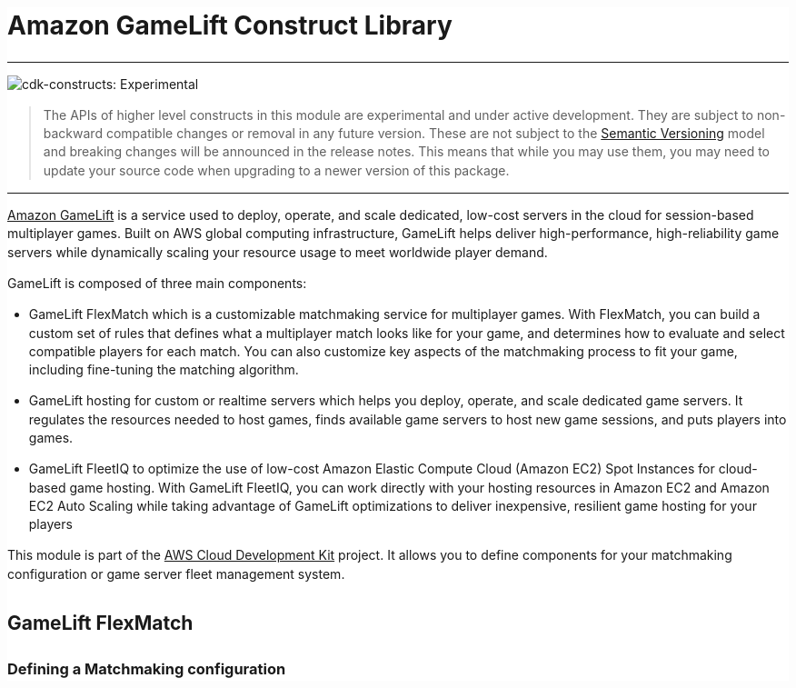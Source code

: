 # Amazon GameLift Construct Library


---

![cdk-constructs: Experimental](https://img.shields.io/badge/cdk--constructs-experimental-important.svg?style=for-the-badge)

> The APIs of higher level constructs in this module are experimental and under active development.
> They are subject to non-backward compatible changes or removal in any future version. These are
> not subject to the [Semantic Versioning](https://semver.org/) model and breaking changes will be
> announced in the release notes. This means that while you may use them, you may need to update
> your source code when upgrading to a newer version of this package.

---



[Amazon GameLift](https://docs.aws.amazon.com/gamelift/latest/developerguide/gamelift-intro.html) is a service used
to deploy, operate, and scale dedicated, low-cost servers in the cloud for session-based multiplayer games. Built
on AWS global computing infrastructure, GameLift helps deliver high-performance, high-reliability game servers
while dynamically scaling your resource usage to meet worldwide player demand.

GameLift is composed of three main components:

* GameLift FlexMatch which is a customizable matchmaking service for
multiplayer games. With FlexMatch, you can
build a custom set of rules that defines what a multiplayer match looks like
for your game, and determines how to
evaluate and select compatible players for each match. You can also customize
key aspects of the matchmaking
process to fit your game, including fine-tuning the matching algorithm.
  
* GameLift hosting for custom or realtime servers which helps you deploy,
operate, and scale dedicated game servers. It regulates the resources needed to
host games, finds available game servers to host new game sessions, and puts
players into games.
  
* GameLift FleetIQ to optimize the use of low-cost Amazon Elastic Compute Cloud
(Amazon EC2) Spot Instances for cloud-based game hosting. With GameLift
FleetIQ, you can work directly with your hosting resources in Amazon EC2 and
Amazon EC2 Auto Scaling while taking advantage of GameLift optimizations to
deliver inexpensive, resilient game hosting for your players

This module is part of the [AWS Cloud Development Kit](https://github.com/aws/aws-cdk) project. It allows you to define components for your matchmaking
configuration or game server fleet management system.

## GameLift FlexMatch

### Defining a Matchmaking configuration
